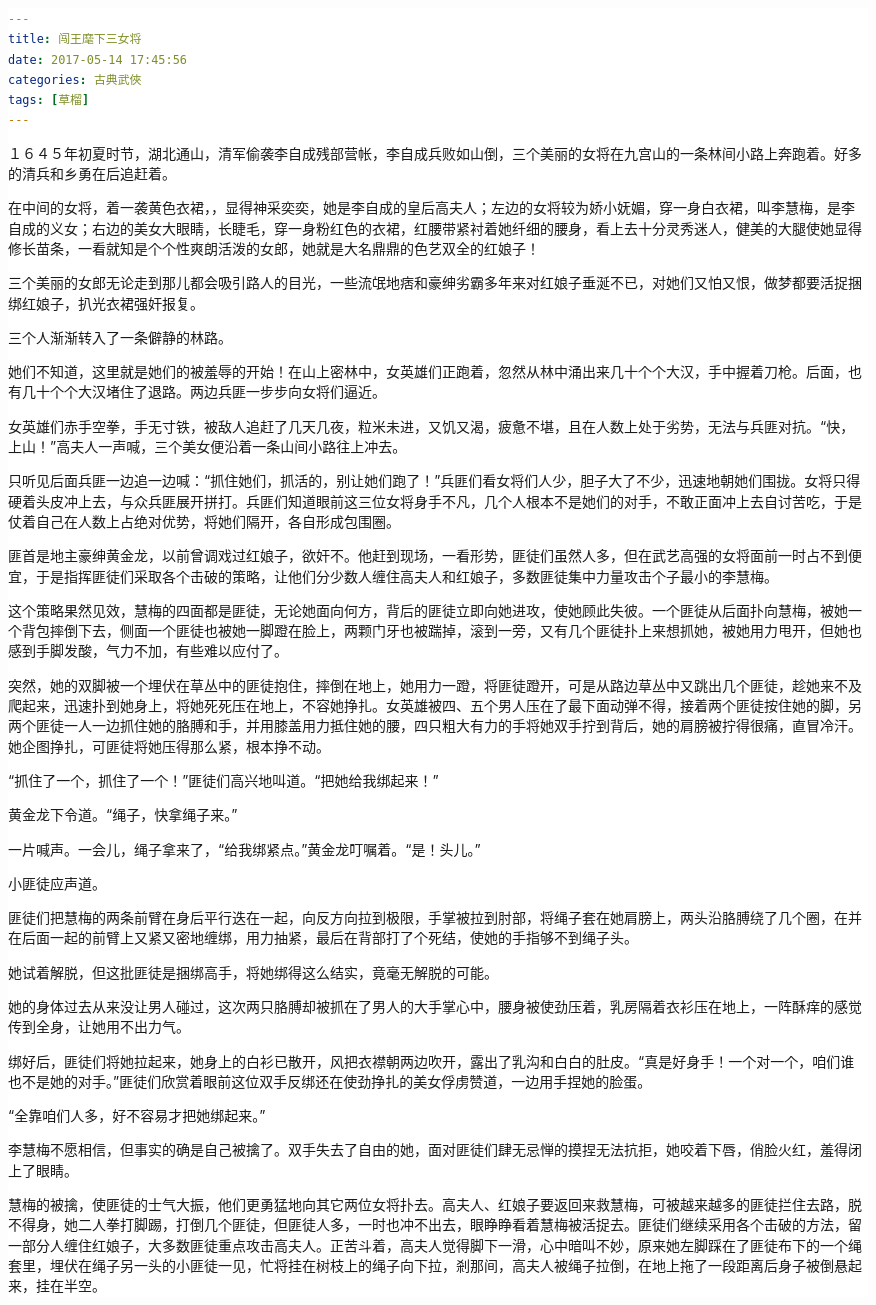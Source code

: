 ```yaml
---
title: 闯王麾下三女将
date: 2017-05-14 17:45:56
categories: 古典武俠
tags: [草榴]
---
```

１６４５年初夏时节，湖北通山，清军偷袭李自成残部营帐，李自成兵败如山倒，三个美丽的女将在九宫山的一条林间小路上奔跑着。好多的清兵和乡勇在后追赶着。

在中间的女将，着一袭黄色衣裙，，显得神采奕奕，她是李自成的皇后高夫人；左边的女将较为娇小妩媚，穿一身白衣裙，叫李慧梅，是李自成的义女；右边的美女大眼睛，长睫毛，穿一身粉红色的衣裙，红腰带紧衬着她纤细的腰身，看上去十分灵秀迷人，健美的大腿使她显得修长苗条，一看就知是个个性爽朗活泼的女郎，她就是大名鼎鼎的色艺双全的红娘子！

三个美丽的女郎无论走到那儿都会吸引路人的目光，一些流氓地痞和豪绅劣霸多年来对红娘子垂涎不已，对她们又怕又恨，做梦都要活捉捆绑红娘子，扒光衣裙强奸报复。

三个人渐渐转入了一条僻静的林路。

她们不知道，这里就是她们的被羞辱的开始！在山上密林中，女英雄们正跑着，忽然从林中涌出来几十个个大汉，手中握着刀枪。后面，也有几十个个大汉堵住了退路。两边兵匪一步步向女将们逼近。

女英雄们赤手空拳，手无寸铁，被敌人追赶了几天几夜，粒米未进，又饥又渴，疲惫不堪，且在人数上处于劣势，无法与兵匪对抗。“快，上山！”高夫人一声喊，三个美女便沿着一条山间小路往上冲去。

只听见后面兵匪一边追一边喊：“抓住她们，抓活的，别让她们跑了！”兵匪们看女将们人少，胆子大了不少，迅速地朝她们围拢。女将只得硬着头皮冲上去，与众兵匪展开拼打。兵匪们知道眼前这三位女将身手不凡，几个人根本不是她们的对手，不敢正面冲上去自讨苦吃，于是仗着自己在人数上占绝对优势，将她们隔开，各自形成包围圈。

匪首是地主豪绅黄金龙，以前曾调戏过红娘子，欲奸不。他赶到现场，一看形势，匪徒们虽然人多，但在武艺高强的女将面前一时占不到便宜，于是指挥匪徒们采取各个击破的策略，让他们分少数人缠住高夫人和红娘子，多数匪徒集中力量攻击个子最小的李慧梅。

这个策略果然见效，慧梅的四面都是匪徒，无论她面向何方，背后的匪徒立即向她进攻，使她顾此失彼。一个匪徒从后面扑向慧梅，被她一个背包摔倒下去，侧面一个匪徒也被她一脚蹬在脸上，两颗门牙也被踹掉，滚到一旁，又有几个匪徒扑上来想抓她，被她用力甩开，但她也感到手脚发酸，气力不加，有些难以应付了。

突然，她的双脚被一个埋伏在草丛中的匪徒抱住，摔倒在地上，她用力一蹬，将匪徒蹬开，可是从路边草丛中又跳出几个匪徒，趁她来不及爬起来，迅速扑到她身上，将她死死压在地上，不容她挣扎。女英雄被四、五个男人压在了最下面动弹不得，接着两个匪徒按住她的脚，另两个匪徒一人一边抓住她的胳膊和手，并用膝盖用力抵住她的腰，四只粗大有力的手将她双手拧到背后，她的肩膀被拧得很痛，直冒冷汗。她企图挣扎，可匪徒将她压得那么紧，根本挣不动。

“抓住了一个，抓住了一个！”匪徒们高兴地叫道。“把她给我绑起来！”

黄金龙下令道。“绳子，快拿绳子来。”

一片喊声。一会儿，绳子拿来了，“给我绑紧点。”黄金龙叮嘱着。“是！头儿。”

小匪徒应声道。

匪徒们把慧梅的两条前臂在身后平行迭在一起，向反方向拉到极限，手掌被拉到肘部，将绳子套在她肩膀上，两头沿胳膊绕了几个圈，在并在后面一起的前臂上又紧又密地缠绑，用力抽紧，最后在背部打了个死结，使她的手指够不到绳子头。

她试着解脱，但这批匪徒是捆绑高手，将她绑得这么结实，竟毫无解脱的可能。

她的身体过去从来没让男人碰过，这次两只胳膊却被抓在了男人的大手掌心中，腰身被使劲压着，乳房隔着衣衫压在地上，一阵酥痒的感觉传到全身，让她用不出力气。

绑好后，匪徒们将她拉起来，她身上的白衫已散开，风把衣襟朝两边吹开，露出了乳沟和白白的肚皮。“真是好身手！一个对一个，咱们谁也不是她的对手。”匪徒们欣赏着眼前这位双手反绑还在使劲挣扎的美女俘虏赞道，一边用手捏她的脸蛋。

“全靠咱们人多，好不容易才把她绑起来。”

李慧梅不愿相信，但事实的确是自己被擒了。双手失去了自由的她，面对匪徒们肆无忌惮的摸捏无法抗拒，她咬着下唇，俏脸火红，羞得闭上了眼睛。

慧梅的被擒，使匪徒的士气大振，他们更勇猛地向其它两位女将扑去。高夫人、红娘子要返回来救慧梅，可被越来越多的匪徒拦住去路，脱不得身，她二人拳打脚踢，打倒几个匪徒，但匪徒人多，一时也冲不出去，眼睁睁看着慧梅被活捉去。匪徒们继续采用各个击破的方法，留一部分人缠住红娘子，大多数匪徒重点攻击高夫人。正苦斗着，高夫人觉得脚下一滑，心中暗叫不妙，原来她左脚踩在了匪徒布下的一个绳套里，埋伏在绳子另一头的小匪徒一见，忙将挂在树枝上的绳子向下拉，剎那间，高夫人被绳子拉倒，在地上拖了一段距离后身子被倒悬起来，挂在半空。
